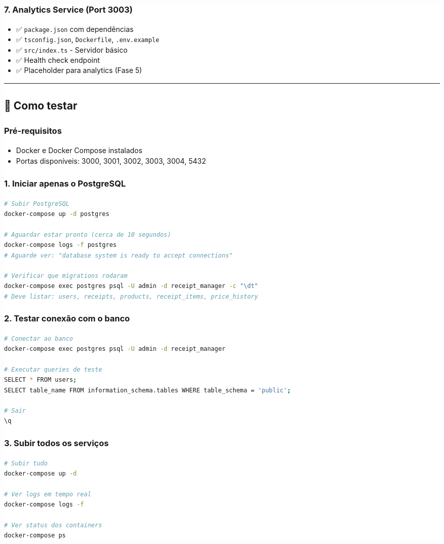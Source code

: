 ### 7. Analytics Service (Port 3003)
- ✅ `package.json` com dependências
- ✅ `tsconfig.json`, `Dockerfile`, `.env.example`
- ✅ `src/index.ts` - Servidor básico
- ✅ Health check endpoint
- ✅ Placeholder para analytics (Fase 5)

---

## 🚀 Como testar

### Pré-requisitos
- Docker e Docker Compose instalados
- Portas disponíveis: 3000, 3001, 3002, 3003, 3004, 5432

### 1. Iniciar apenas o PostgreSQL

```bash
# Subir PostgreSQL
docker-compose up -d postgres

# Aguardar estar pronto (cerca de 10 segundos)
docker-compose logs -f postgres
# Aguarde ver: "database system is ready to accept connections"

# Verificar que migrations rodaram
docker-compose exec postgres psql -U admin -d receipt_manager -c "\dt"
# Deve listar: users, receipts, products, receipt_items, price_history
```

### 2. Testar conexão com o banco

```bash
# Conectar ao banco
docker-compose exec postgres psql -U admin -d receipt_manager

# Executar queries de teste
SELECT * FROM users;
SELECT table_name FROM information_schema.tables WHERE table_schema = 'public';

# Sair
\q
```

### 3. Subir todos os serviços

```bash
# Subir tudo
docker-compose up -d

# Ver logs em tempo real
docker-compose logs -f

# Ver status dos containers
docker-compose ps
```
